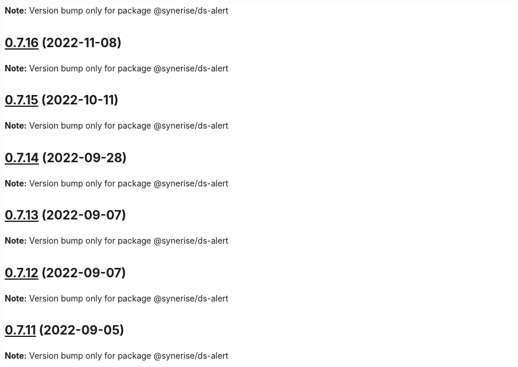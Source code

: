 **Note:** Version bump only for package @synerise/ds-alert





## [0.7.16](https://github.com/Synerise/synerise-design/compare/@synerise/ds-alert@0.7.15...@synerise/ds-alert@0.7.16) (2022-11-08)

**Note:** Version bump only for package @synerise/ds-alert





## [0.7.15](https://github.com/Synerise/synerise-design/compare/@synerise/ds-alert@0.7.14...@synerise/ds-alert@0.7.15) (2022-10-11)

**Note:** Version bump only for package @synerise/ds-alert





## [0.7.14](https://github.com/Synerise/synerise-design/compare/@synerise/ds-alert@0.7.13...@synerise/ds-alert@0.7.14) (2022-09-28)

**Note:** Version bump only for package @synerise/ds-alert





## [0.7.13](https://github.com/Synerise/synerise-design/compare/@synerise/ds-alert@0.7.11...@synerise/ds-alert@0.7.13) (2022-09-07)

**Note:** Version bump only for package @synerise/ds-alert





## [0.7.12](https://github.com/Synerise/synerise-design/compare/@synerise/ds-alert@0.7.11...@synerise/ds-alert@0.7.12) (2022-09-07)

**Note:** Version bump only for package @synerise/ds-alert





## [0.7.11](https://github.com/Synerise/synerise-design/compare/@synerise/ds-alert@0.7.10...@synerise/ds-alert@0.7.11) (2022-09-05)

**Note:** Version bump only for package @synerise/ds-alert
